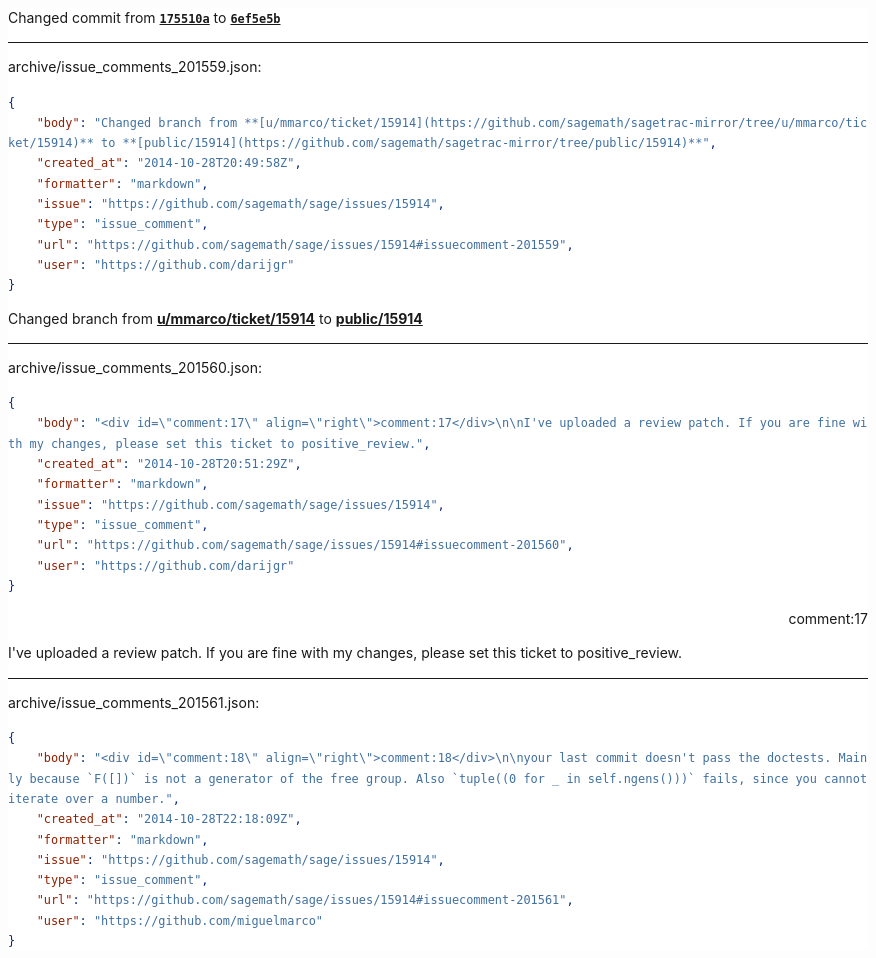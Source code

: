 Changed commit from **[`175510a`](https://github.com/sagemath/sagetrac-mirror/commit/175510a2f55288fded3e51248c2bee8810d2a871)** to **[`6ef5e5b`](https://github.com/sagemath/sagetrac-mirror/commit/6ef5e5b46c49f9b056c3bc2fcce114441a16021a)**



---

archive/issue_comments_201559.json:
```json
{
    "body": "Changed branch from **[u/mmarco/ticket/15914](https://github.com/sagemath/sagetrac-mirror/tree/u/mmarco/ticket/15914)** to **[public/15914](https://github.com/sagemath/sagetrac-mirror/tree/public/15914)**",
    "created_at": "2014-10-28T20:49:58Z",
    "formatter": "markdown",
    "issue": "https://github.com/sagemath/sage/issues/15914",
    "type": "issue_comment",
    "url": "https://github.com/sagemath/sage/issues/15914#issuecomment-201559",
    "user": "https://github.com/darijgr"
}
```

Changed branch from **[u/mmarco/ticket/15914](https://github.com/sagemath/sagetrac-mirror/tree/u/mmarco/ticket/15914)** to **[public/15914](https://github.com/sagemath/sagetrac-mirror/tree/public/15914)**



---

archive/issue_comments_201560.json:
```json
{
    "body": "<div id=\"comment:17\" align=\"right\">comment:17</div>\n\nI've uploaded a review patch. If you are fine with my changes, please set this ticket to positive_review.",
    "created_at": "2014-10-28T20:51:29Z",
    "formatter": "markdown",
    "issue": "https://github.com/sagemath/sage/issues/15914",
    "type": "issue_comment",
    "url": "https://github.com/sagemath/sage/issues/15914#issuecomment-201560",
    "user": "https://github.com/darijgr"
}
```

<div id="comment:17" align="right">comment:17</div>

I've uploaded a review patch. If you are fine with my changes, please set this ticket to positive_review.



---

archive/issue_comments_201561.json:
```json
{
    "body": "<div id=\"comment:18\" align=\"right\">comment:18</div>\n\nyour last commit doesn't pass the doctests. Mainly because `F([])` is not a generator of the free group. Also `tuple((0 for _ in self.ngens()))` fails, since you cannot iterate over a number.",
    "created_at": "2014-10-28T22:18:09Z",
    "formatter": "markdown",
    "issue": "https://github.com/sagemath/sage/issues/15914",
    "type": "issue_comment",
    "url": "https://github.com/sagemath/sage/issues/15914#issuecomment-201561",
    "user": "https://github.com/miguelmarco"
}
```
